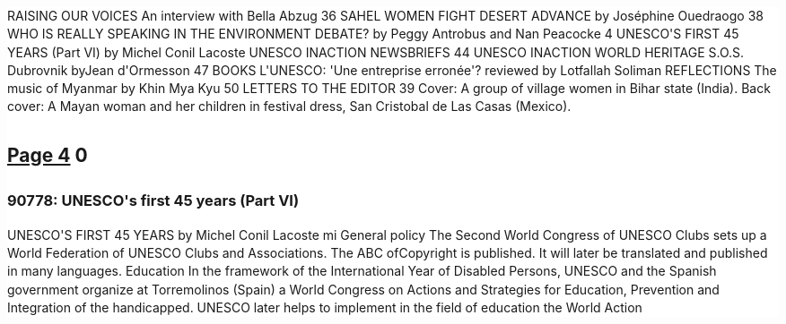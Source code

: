 RAISING OUR VOICES
An interview with Bella Abzug 36
SAHEL WOMEN FIGHT DESERT ADVANCE
by Joséphine Ouedraogo 38
WHO IS REALLY SPEAKING
IN THE ENVIRONMENT DEBATE?
by Peggy Antrobus and Nan Peacocke
4
UNESCO'S FIRST
45 YEARS
(Part VI)
by Michel Conil Lacoste
UNESCO INACTION
NEWSBRIEFS
44
UNESCO INACTION
WORLD
HERITAGE
S.O.S. Dubrovnik
byJean d'Ormesson
47
BOOKS
L'UNESCO:
'Une entreprise erronée'?
reviewed by Lotfallah Soliman
REFLECTIONS
The music of Myanmar
by Khin Mya Kyu
50
LETTERS
TO THE EDITOR
39
Cover:
A group of village women in
Bihar state (India).
Back cover:
A Mayan woman and her
children in festival dress, San
Cristobal de Las Casas
(Mexico).

## [Page 4](https://demo.humlab.umu.se/courier/090796engo.pdf#page=4) 0

### 90778: UNESCO's first 45 years (Part VI)

UNESCO'S FIRST 45 YEARS
by Michel Conil Lacoste
mi
General policy
The Second World Congress of UNESCO
Clubs sets up a World Federation of UNESCO
Clubs and Associations.
The ABC ofCopyright is published. It will later
be translated and published in many languages.
Education
In the framework of the International Year
of Disabled Persons, UNESCO and the Spanish
government organize at Torremolinos (Spain) a
World Congress on Actions and Strategies for
Education, Prevention and Integration of the
handicapped. UNESCO later helps to implement
in the field of education the World Action